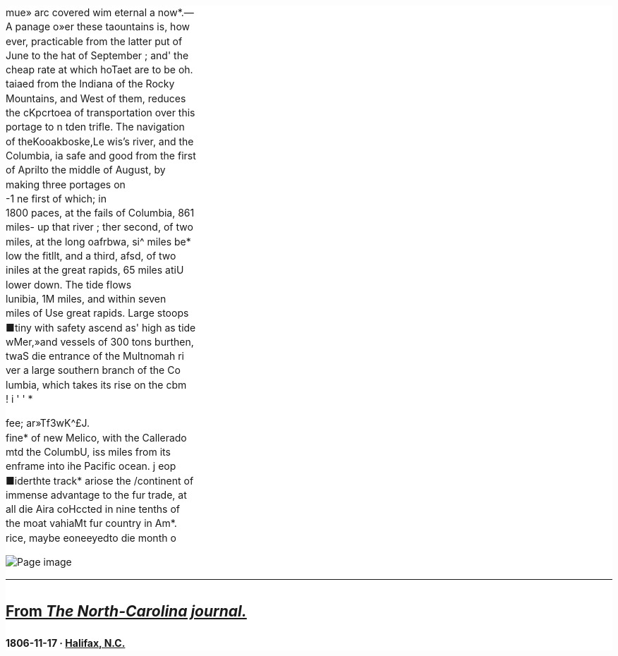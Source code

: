 mue» arc covered wim eternal a now*.—  
A panage o»er these taountains is, how­  
ever, practicable from the latter put of  
June to the hat of September ; and&#x27; the  
cheap rate at which hoTaet are to be oh.  
taiaed from the Indiana of the Rocky  
Mountains, and West of them, reduces  
the cKpcrtoea of transportation over this  
portage to n tden trifle. The navigation  
of theKooakboske,Le wis’s river, and the  
Columbia, ia safe and good from the first  
of Aprilto the middle of August, by  
making three portages on  
-1 ne first of which; in  
1800 paces, at the fails of Columbia, 861  
miles- up that river ; ther second, of two  
miles, at the long oafrbwa, si^ miles be*  
low the fitllt, and a third, afsd, of two  
iniles at the great rapids, 65 miles atiU  
lower down. The tide flows  
lunibia, 1M miles, and within seven  
miles of Use great rapids. Large stoops  
■tiny with safety ascend as&#x27; high as tide  
wMer,»and vessels of 300 tons burthen,  
twaS die entrance of the Multnomah ri­  
ver a large southern branch of the Co­  
lumbia, which takes its rise on the cbm  
! i &#x27; &#x27; *  
  
fee; ar»Tf3wK^£J.  
fine* of new Melico, with the Callerado  
mtd the ColumbU, iss miles from its  
enframe into ihe Pacific ocean. j eop­  
■iderthte track* ariose the /continent of  
immense advantage to the fur trade, at  
all die Aira coHccted in nine tenths of  
the moat vahiaMt fur country in Am*.  
rice, maybe eoneeyedto die month o
</td><td style="width: 50%; max-height: 75%; margin: auto; display: block;">
<img alt="Page image" src="https://tile.loc.gov/image-services/iiif/service:ndnp:wvu:batch_wvu_hogan_ver01:data:sn85059525:00514157443:1806111401:0675/pct:47.72036474164134,12.159329140461216,42.442663719259464,84.66107617051013/!600,600/0/default.jpg"/>
</td>
</tr></table>

---

## [From _The North-Carolina journal._](https://newspapers.digitalnc.org/lccn/sn83025848/1806-11-17/ed-1/seq-2/)

#### 1806-11-17 &middot; [Halifax, N.C.](http://dbpedia.org/resource/Halifax%2C_North_Carolina)
